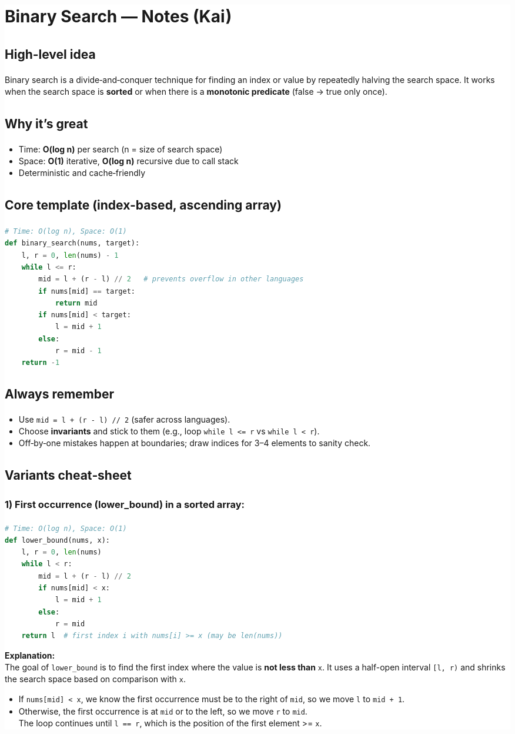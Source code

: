 # Binary Search — Notes (Kai)

## High-level idea
Binary search is a divide‑and‑conquer technique for finding an index or value by repeatedly halving the search space. It works when the search space is **sorted** or when there is a **monotonic predicate** (false → true only once).

## Why it’s great
- Time: **O(log n)** per search (n = size of search space)
- Space: **O(1)** iterative, **O(log n)** recursive due to call stack
- Deterministic and cache‑friendly

## Core template (index-based, ascending array)
```python
# Time: O(log n), Space: O(1)
def binary_search(nums, target):
    l, r = 0, len(nums) - 1
    while l <= r:
        mid = l + (r - l) // 2   # prevents overflow in other languages
        if nums[mid] == target:
            return mid
        if nums[mid] < target:
            l = mid + 1
        else:
            r = mid - 1
    return -1
```

## Always remember
- Use `mid = l + (r - l) // 2` (safer across languages).
- Choose **invariants** and stick to them (e.g., loop `while l <= r` vs `while l < r`).
- Off‑by‑one mistakes happen at boundaries; draw indices for 3–4 elements to sanity check.

## Variants cheat‑sheet

### 1) **First occurrence (lower_bound)** in a sorted array:
```python
# Time: O(log n), Space: O(1)
def lower_bound(nums, x):
    l, r = 0, len(nums)
    while l < r:
        mid = l + (r - l) // 2
        if nums[mid] < x:
            l = mid + 1
        else:
            r = mid
    return l  # first index i with nums[i] >= x (may be len(nums))
```
**Explanation:**  
The goal of `lower_bound` is to find the first index where the value is **not less than** `x`. It uses a half-open interval `[l, r)` and shrinks the search space based on comparison with `x`.  
- If `nums[mid] < x`, we know the first occurrence must be to the right of `mid`, so we move `l` to `mid + 1`.  
- Otherwise, the first occurrence is at `mid` or to the left, so we move `r` to `mid`.  
The loop continues until `l == r`, which is the position of the first element >= `x`.  
